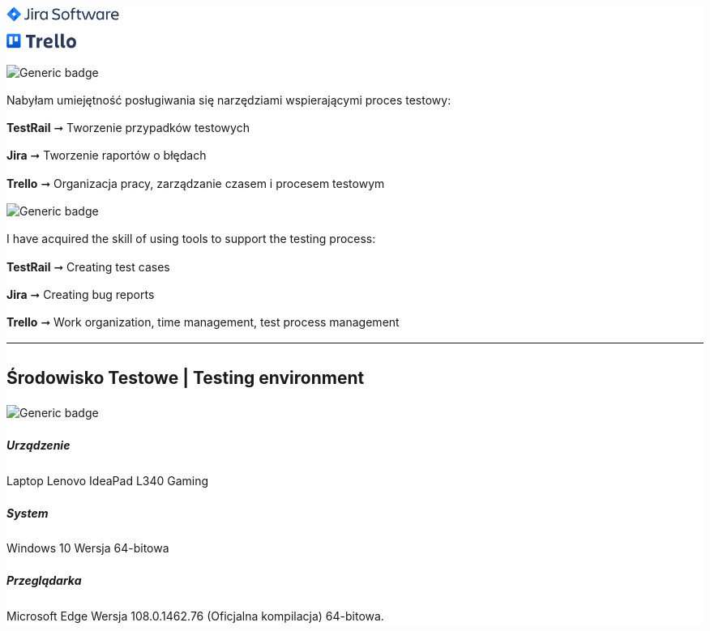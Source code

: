 <img src="./src/images/jira.png" alt="continuous integration" style="height: 19px"></p>
<p style="margin-top: -5px">
<img src="./src/images/trello.png" alt="continuous integration" style="height: 19px"></p>
<p style="margin-top: 0">
</h2>

![Generic badge](https://img.shields.io/badge/PL-d50000.svg)
<p>Nabyłam umiejętność posługiwania się narzędziami wspierającymi proces testowy:</p>
<p>
<b >TestRail</b> ➞ Tworzenie przypadków testowych</p>
<p>
<b>Jira</b> ➞ Tworzenie raportów o błędach</p>
<p>
<b>Trello</b> ➞ Organizacja pracy, zarządzanie czasem i procesem testowym</p>

![Generic badge](https://img.shields.io/badge/EN-1a237e.svg)
<p>I have acquired the skill of using tools to support the testing process:</p>


<p>
<b>TestRail</b> ➞ Creating test cases</p>
<p>
<b>Jira</b> ➞ Creating bug reports</p>
<p>
<b>Trello</b> ➞ Work organization, time management, test process management</p>
<hr style="height:0.5px; color:gray;">
<h2> Środowisko Testowe | Testing environment</h2>

![Generic badge](https://img.shields.io/badge/PL-d50000.svg)
<h5><b>Urządzenie</b></h5>
<p>Laptop Lenovo IdeaPad L340 Gaming</p>
<h5><b>System</b></h5>
<p>Windows 10 Wersja 64-bitowa</p>
<h5><b>Przeglądarka</b></h5>
<p>Microsoft Edge Wersja 108.0.1462.76 (Oficjalna kompilacja) 64-bitowa.</p>
